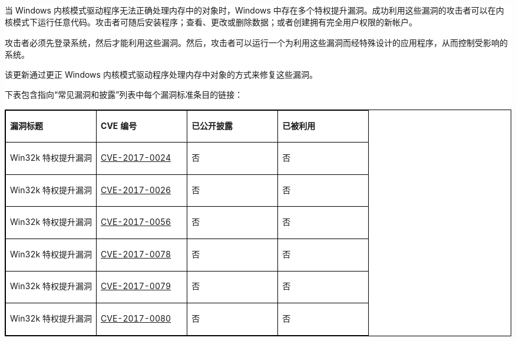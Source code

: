 当 Windows 内核模式驱动程序无法正确处理内存中的对象时，Windows 中存在多个特权提升漏洞。成功利用这些漏洞的攻击者可以在内核模式下运行任意代码。攻击者可随后安装程序；查看、更改或删除数据；或者创建拥有完全用户权限的新帐户。

攻击者必须先登录系统，然后才能利用这些漏洞。然后，攻击者可以运行一个为利用这些漏洞而经特殊设计的应用程序，从而控制受影响的系统。

该更新通过更正 Windows 内核模式驱动程序处理内存中对象的方式来修复这些漏洞。

下表包含指向“常见漏洞和披露”列表中每个漏洞标准条目的链接：

<p> </p>
<table style="border:1px solid black;">
<colgroup>
<col width="25%" />
<col width="25%" />
<col width="25%" />
<col width="25%" />
</colgroup>
<tbody>
<tr class="odd">
<td style="border:1px solid black;"><p><strong>漏洞标题</strong></p></td>
<td style="border:1px solid black;"><p><strong>CVE 编号</strong></p></td>
<td style="border:1px solid black;"><p><strong>已公开披露</strong></p></td>
<td style="border:1px solid black;"><p><strong>已被利用</strong></p></td>
</tr>  
<tr class="even">
<td style="border:1px solid black;"><p>Win32k 特权提升漏洞</p></td>
<td style="border:1px solid black;"><p><a href="http://www.cve.mitre.org/cgi-bin/cvename.cgi?name=cve-2017-0024">CVE-2017-0024</a></p></td>
<td style="border:1px solid black;"><p>否</p></td>
<td style="border:1px solid black;"><p>否</p></td>
</tr>  
<tr class="odd">
<td style="border:1px solid black;"><p>Win32k 特权提升漏洞</p></td>
<td style="border:1px solid black;"><p><a href="http://www.cve.mitre.org/cgi-bin/cvename.cgi?name=cve-2017-0026">CVE-2017-0026</a></p></td>
<td style="border:1px solid black;"><p>否</p></td>
<td style="border:1px solid black;"><p>否</p></td>
</tr>  
<tr class="even">
<td style="border:1px solid black;"><p>Win32k 特权提升漏洞</p></td>
<td style="border:1px solid black;"><p><a href="http://www.cve.mitre.org/cgi-bin/cvename.cgi?name=cve-2017-0056">CVE-2017-0056</a></p></td>
<td style="border:1px solid black;"><p>否</p></td>
<td style="border:1px solid black;"><p>否</p></td>
</tr>  
<tr class="odd">
<td style="border:1px solid black;"><p>Win32k 特权提升漏洞</p></td>
<td style="border:1px solid black;"><p><a href="http://www.cve.mitre.org/cgi-bin/cvename.cgi?name=cve-2017-0078">CVE-2017-0078</a></p></td>
<td style="border:1px solid black;"><p>否</p></td>
<td style="border:1px solid black;"><p>否</p></td>
</tr>  
<tr class="even">
<td style="border:1px solid black;"><p>Win32k 特权提升漏洞</p></td>
<td style="border:1px solid black;"><p><a href="http://www.cve.mitre.org/cgi-bin/cvename.cgi?name=cve-2017-0079">CVE-2017-0079</a></p></td>
<td style="border:1px solid black;"><p>否</p></td>
<td style="border:1px solid black;"><p>否</p></td>
</tr>  
<tr class="odd">
<td style="border:1px solid black;"><p>Win32k 特权提升漏洞</p></td>
<td style="border:1px solid black;"><p><a href="http://www.cve.mitre.org/cgi-bin/cvename.cgi?name=cve-2017-0080">CVE-2017-0080</a></p></td>
<td style="border:1px solid black;"><p>否</p></td>
<td style="border:1px solid black;"><p>否</p></td>
